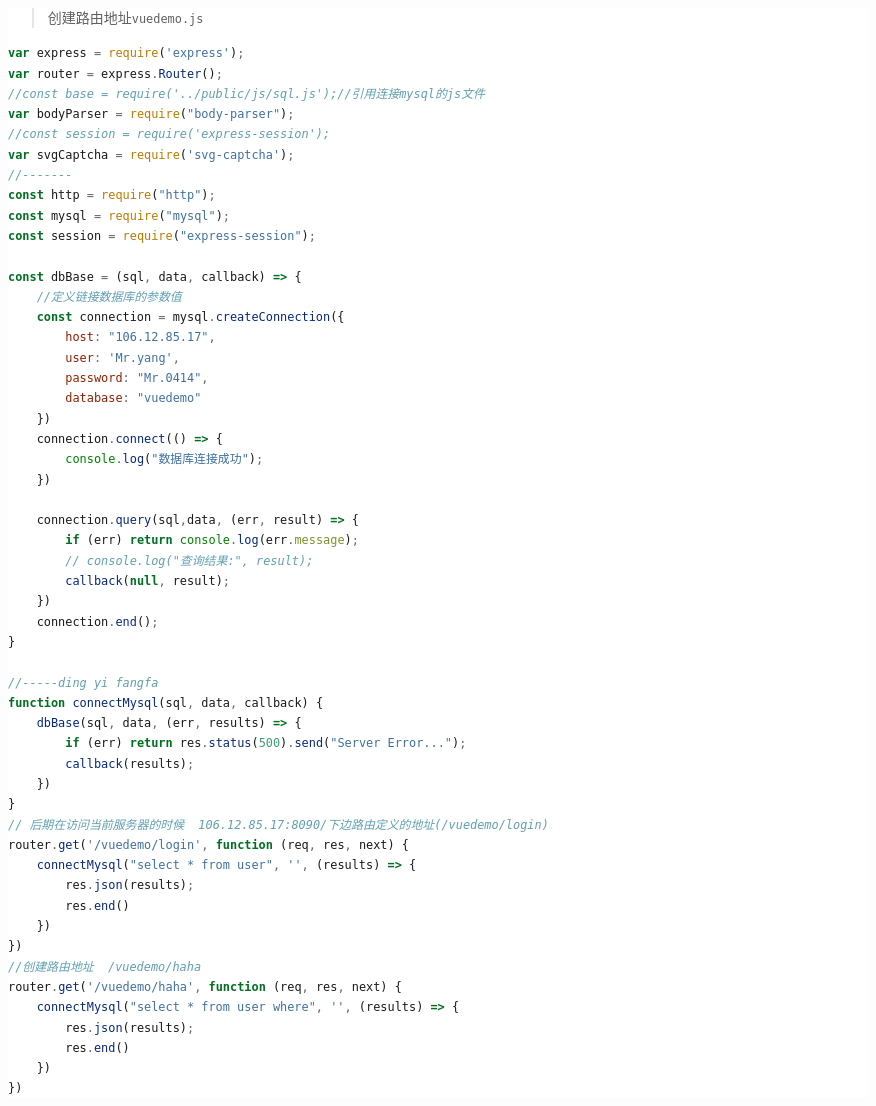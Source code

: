 

> 创建路由地址`vuedemo.js`

```javascript
var express = require('express');
var router = express.Router();
//const base = require('../public/js/sql.js');//引用连接mysql的js文件
var bodyParser = require("body-parser");
//const session = require('express-session');
var svgCaptcha = require('svg-captcha');
//-------
const http = require("http");
const mysql = require("mysql");
const session = require("express-session");

const dbBase = (sql, data, callback) => {
    //定义链接数据库的参数值
    const connection = mysql.createConnection({
        host: "106.12.85.17",
        user: 'Mr.yang',
        password: "Mr.0414",
        database: "vuedemo"
    })
    connection.connect(() => {
        console.log("数据库连接成功");
    })

    connection.query(sql,data, (err, result) => {
        if (err) return console.log(err.message);
        // console.log("查询结果:", result);
        callback(null, result);
    })
    connection.end();
}

//-----ding yi fangfa
function connectMysql(sql, data, callback) {
    dbBase(sql, data, (err, results) => {
        if (err) return res.status(500).send("Server Error...");
        callback(results);
    }) 
}
// 后期在访问当前服务器的时候  106.12.85.17:8090/下边路由定义的地址(/vuedemo/login)
router.get('/vuedemo/login', function (req, res, next) {
    connectMysql("select * from user", '', (results) => {
        res.json(results);
		res.end()
    })
})
//创建路由地址  /vuedemo/haha
router.get('/vuedemo/haha', function (req, res, next) {
    connectMysql("select * from user where", '', (results) => {
        res.json(results);
		res.end()
    })
})
```
